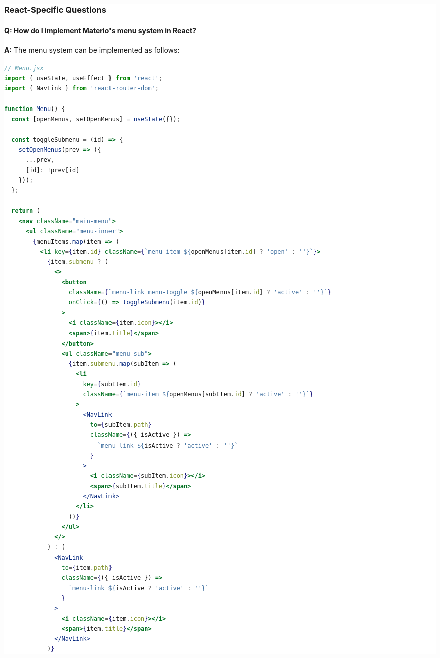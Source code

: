 ### React-Specific Questions

#### Q: How do I implement Materio's menu system in React?
**A:** The menu system can be implemented as follows:
```jsx
// Menu.jsx
import { useState, useEffect } from 'react';
import { NavLink } from 'react-router-dom';

function Menu() {
  const [openMenus, setOpenMenus] = useState({});
  
  const toggleSubmenu = (id) => {
    setOpenMenus(prev => ({
      ...prev,
      [id]: !prev[id]
    }));
  };

  return (
    <nav className="main-menu">
      <ul className="menu-inner">
        {menuItems.map(item => (
          <li key={item.id} className={`menu-item ${openMenus[item.id] ? 'open' : ''}`}>
            {item.submenu ? (
              <>
                <button
                  className={`menu-link menu-toggle ${openMenus[item.id] ? 'active' : ''}`}
                  onClick={() => toggleSubmenu(item.id)}
                >
                  <i className={item.icon}></i>
                  <span>{item.title}</span>
                </button>
                <ul className="menu-sub">
                  {item.submenu.map(subItem => (
                    <li 
                      key={subItem.id} 
                      className={`menu-item ${openMenus[subItem.id] ? 'active' : ''}`}
                    >
                      <NavLink 
                        to={subItem.path}
                        className={({ isActive }) => 
                          `menu-link ${isActive ? 'active' : ''}`
                        }
                      >
                        <i className={subItem.icon}></i>
                        <span>{subItem.title}</span>
                      </NavLink>
                    </li>
                  ))}
                </ul>
              </>
            ) : (
              <NavLink 
                to={item.path}
                className={({ isActive }) => 
                  `menu-link ${isActive ? 'active' : ''}`
                }
              >
                <i className={item.icon}></i>
                <span>{item.title}</span>
              </NavLink>
            )}
```